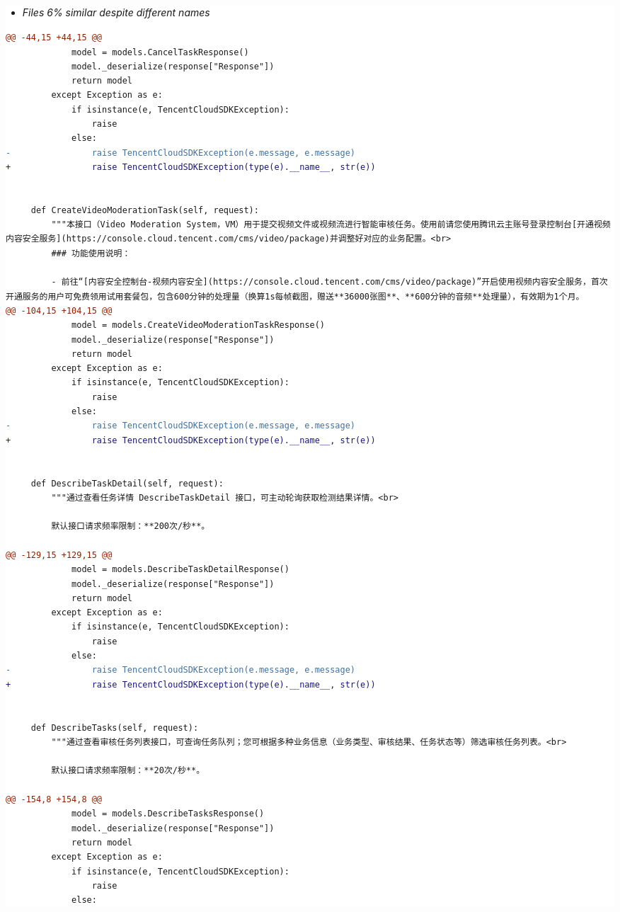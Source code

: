 * *Files 6% similar despite different names*

```diff
@@ -44,15 +44,15 @@
             model = models.CancelTaskResponse()
             model._deserialize(response["Response"])
             return model
         except Exception as e:
             if isinstance(e, TencentCloudSDKException):
                 raise
             else:
-                raise TencentCloudSDKException(e.message, e.message)
+                raise TencentCloudSDKException(type(e).__name__, str(e))
 
 
     def CreateVideoModerationTask(self, request):
         """本接口（Video Moderation System，VM）用于提交视频文件或视频流进行智能审核任务。使用前请您使用腾讯云主账号登录控制台[开通视频内容安全服务](https://console.cloud.tencent.com/cms/video/package)并调整好对应的业务配置。<br>
         ### 功能使用说明：
 
         - 前往“[内容安全控制台-视频内容安全](https://console.cloud.tencent.com/cms/video/package)”开启使用视频内容安全服务，首次开通服务的用户可免费领用试用套餐包，包含600分钟的处理量（换算1s每帧截图，赠送**36000张图**、**600分钟的音频**处理量），有效期为1个月。
@@ -104,15 +104,15 @@
             model = models.CreateVideoModerationTaskResponse()
             model._deserialize(response["Response"])
             return model
         except Exception as e:
             if isinstance(e, TencentCloudSDKException):
                 raise
             else:
-                raise TencentCloudSDKException(e.message, e.message)
+                raise TencentCloudSDKException(type(e).__name__, str(e))
 
 
     def DescribeTaskDetail(self, request):
         """通过查看任务详情 DescribeTaskDetail 接口，可主动轮询获取检测结果详情。<br>
 
         默认接口请求频率限制：**200次/秒**。
 
@@ -129,15 +129,15 @@
             model = models.DescribeTaskDetailResponse()
             model._deserialize(response["Response"])
             return model
         except Exception as e:
             if isinstance(e, TencentCloudSDKException):
                 raise
             else:
-                raise TencentCloudSDKException(e.message, e.message)
+                raise TencentCloudSDKException(type(e).__name__, str(e))
 
 
     def DescribeTasks(self, request):
         """通过查看审核任务列表接口，可查询任务队列；您可根据多种业务信息（业务类型、审核结果、任务状态等）筛选审核任务列表。<br>
 
         默认接口请求频率限制：**20次/秒**。
 
@@ -154,8 +154,8 @@
             model = models.DescribeTasksResponse()
             model._deserialize(response["Response"])
             return model
         except Exception as e:
             if isinstance(e, TencentCloudSDKException):
                 raise
             else:
```